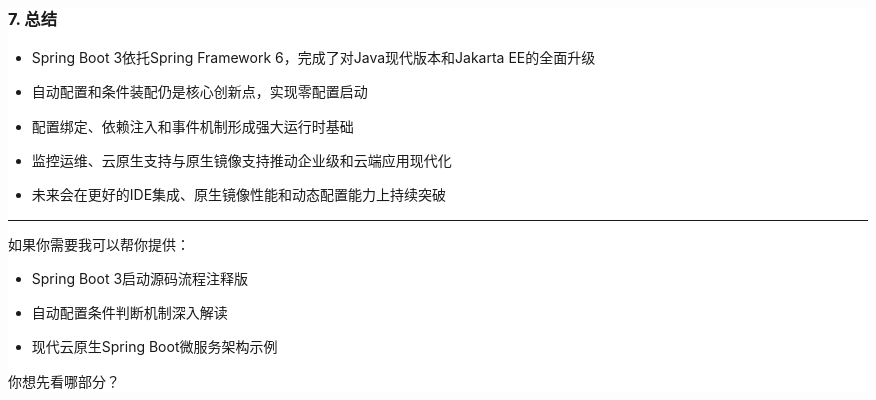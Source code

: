 
### 7. 总结

- Spring Boot 3依托Spring Framework 6，完成了对Java现代版本和Jakarta EE的全面升级
    
- 自动配置和条件装配仍是核心创新点，实现零配置启动
    
- 配置绑定、依赖注入和事件机制形成强大运行时基础
    
- 监控运维、云原生支持与原生镜像支持推动企业级和云端应用现代化
    
- 未来会在更好的IDE集成、原生镜像性能和动态配置能力上持续突破
    

---

如果你需要我可以帮你提供：

- Spring Boot 3启动源码流程注释版
    
- 自动配置条件判断机制深入解读
    
- 现代云原生Spring Boot微服务架构示例
    

你想先看哪部分？